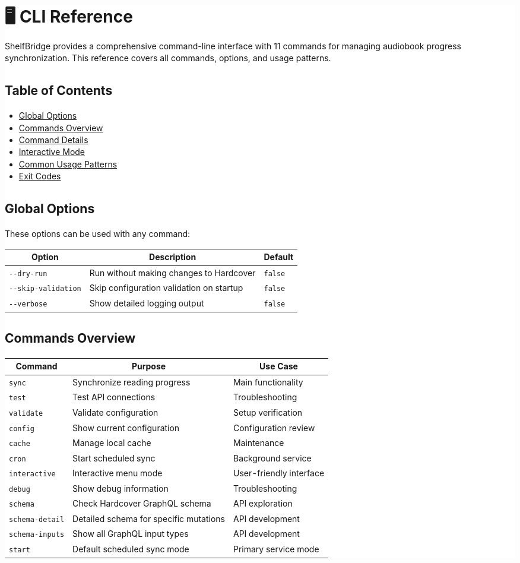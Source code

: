 # 🖥️ CLI Reference

ShelfBridge provides a comprehensive command-line interface with 11 commands for managing audiobook progress synchronization. This reference covers all commands, options, and usage patterns.

## Table of Contents

- [Global Options](#global-options)
- [Commands Overview](#commands-overview)
- [Command Details](#command-details)
- [Interactive Mode](#interactive-mode)
- [Common Usage Patterns](#common-usage-patterns)
- [Exit Codes](#exit-codes)

## Global Options

These options can be used with any command:

| Option              | Description                              | Default |
| ------------------- | ---------------------------------------- | ------- |
| `--dry-run`         | Run without making changes to Hardcover  | `false` |
| `--skip-validation` | Skip configuration validation on startup | `false` |
| `--verbose`         | Show detailed logging output             | `false` |

## Commands Overview

| Command         | Purpose                                | Use Case                |
| --------------- | -------------------------------------- | ----------------------- |
| `sync`          | Synchronize reading progress           | Main functionality      |
| `test`          | Test API connections                   | Troubleshooting         |
| `validate`      | Validate configuration                 | Setup verification      |
| `config`        | Show current configuration             | Configuration review    |
| `cache`         | Manage local cache                     | Maintenance             |
| `cron`          | Start scheduled sync                   | Background service      |
| `interactive`   | Interactive menu mode                  | User-friendly interface |
| `debug`         | Show debug information                 | Troubleshooting         |
| `schema`        | Check Hardcover GraphQL schema         | API exploration         |
| `schema-detail` | Detailed schema for specific mutations | API development         |
| `schema-inputs` | Show all GraphQL input types           | API development         |
| `start`         | Default scheduled sync mode            | Primary service mode    |
